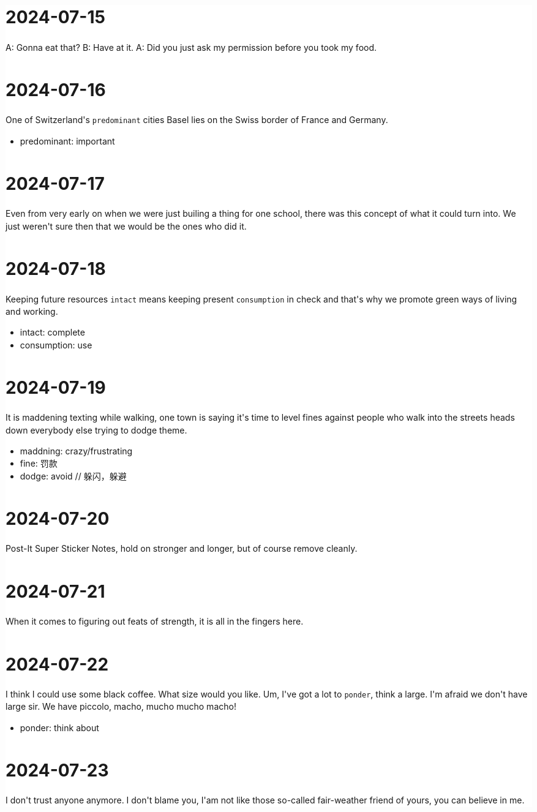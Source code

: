 # 2024-07-15
A: Gonna eat that?
B: Have at it.
A: Did you just ask my permission before you took my food.

# 2024-07-16
One of Switzerland's `predominant` cities Basel lies on the Swiss border of France and Germany.

+ predominant: important

# 2024-07-17
Even from very early on when we were just builing a thing for one school, there was this concept of what it could turn into. We just weren't sure then  that we would be the ones who did it.

# 2024-07-18
Keeping future resources `intact` means keeping present `consumption` in check and that's why we promote green ways of living and working.

+ intact: complete
+ consumption: use

# 2024-07-19
It is maddening texting while walking, one town is saying  it's time to level fines against people who walk into the streets heads down everybody else trying to dodge theme.  

+ maddning: crazy/frustrating
+ fine: 罚款
+ dodge: avoid // 躲闪，躲避

# 2024-07-20
Post-It Super Sticker Notes, hold on stronger and longer, but of course remove cleanly.

# 2024-07-21
When it comes to figuring out feats of strength, it is all in the fingers here.

# 2024-07-22
I think I could use some black coffee.
What size would you like.
Um, I've got a lot to `ponder`, think a large. 
I'm afraid we don't have large sir. We have piccolo, macho, mucho mucho macho!

+ ponder: think about

# 2024-07-23
I don't trust anyone anymore.
I don't blame you, I'am not like those so-called fair-weather friend of yours, you can believe in me. 
